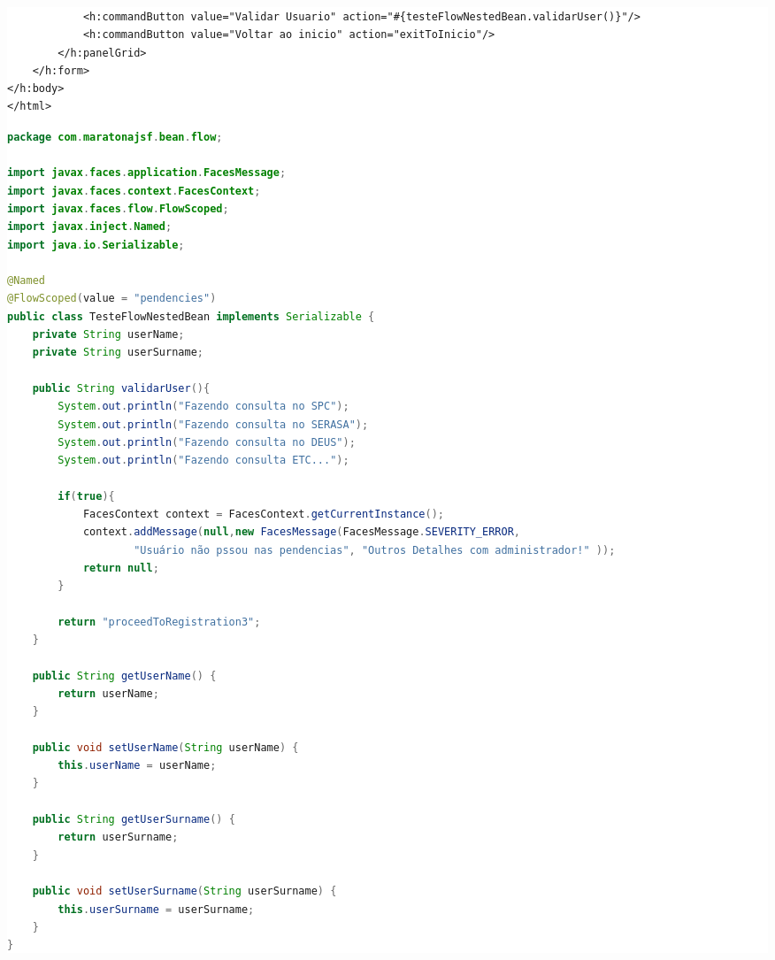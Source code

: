```xhtml
            <h:commandButton value="Validar Usuario" action="#{testeFlowNestedBean.validarUser()}"/>
            <h:commandButton value="Voltar ao inicio" action="exitToInicio"/>
        </h:panelGrid>
    </h:form>
</h:body>
</html>

```

```java
package com.maratonajsf.bean.flow;

import javax.faces.application.FacesMessage;
import javax.faces.context.FacesContext;
import javax.faces.flow.FlowScoped;
import javax.inject.Named;
import java.io.Serializable;

@Named
@FlowScoped(value = "pendencies")
public class TesteFlowNestedBean implements Serializable {
    private String userName;
    private String userSurname;

    public String validarUser(){
        System.out.println("Fazendo consulta no SPC");
        System.out.println("Fazendo consulta no SERASA");
        System.out.println("Fazendo consulta no DEUS");
        System.out.println("Fazendo consulta ETC...");

        if(true){
            FacesContext context = FacesContext.getCurrentInstance();
            context.addMessage(null,new FacesMessage(FacesMessage.SEVERITY_ERROR,
                    "Usuário não pssou nas pendencias", "Outros Detalhes com administrador!" ));
            return null;
        }

        return "proceedToRegistration3";
    }

    public String getUserName() {
        return userName;
    }

    public void setUserName(String userName) {
        this.userName = userName;
    }

    public String getUserSurname() {
        return userSurname;
    }

    public void setUserSurname(String userSurname) {
        this.userSurname = userSurname;
    }
}

```
